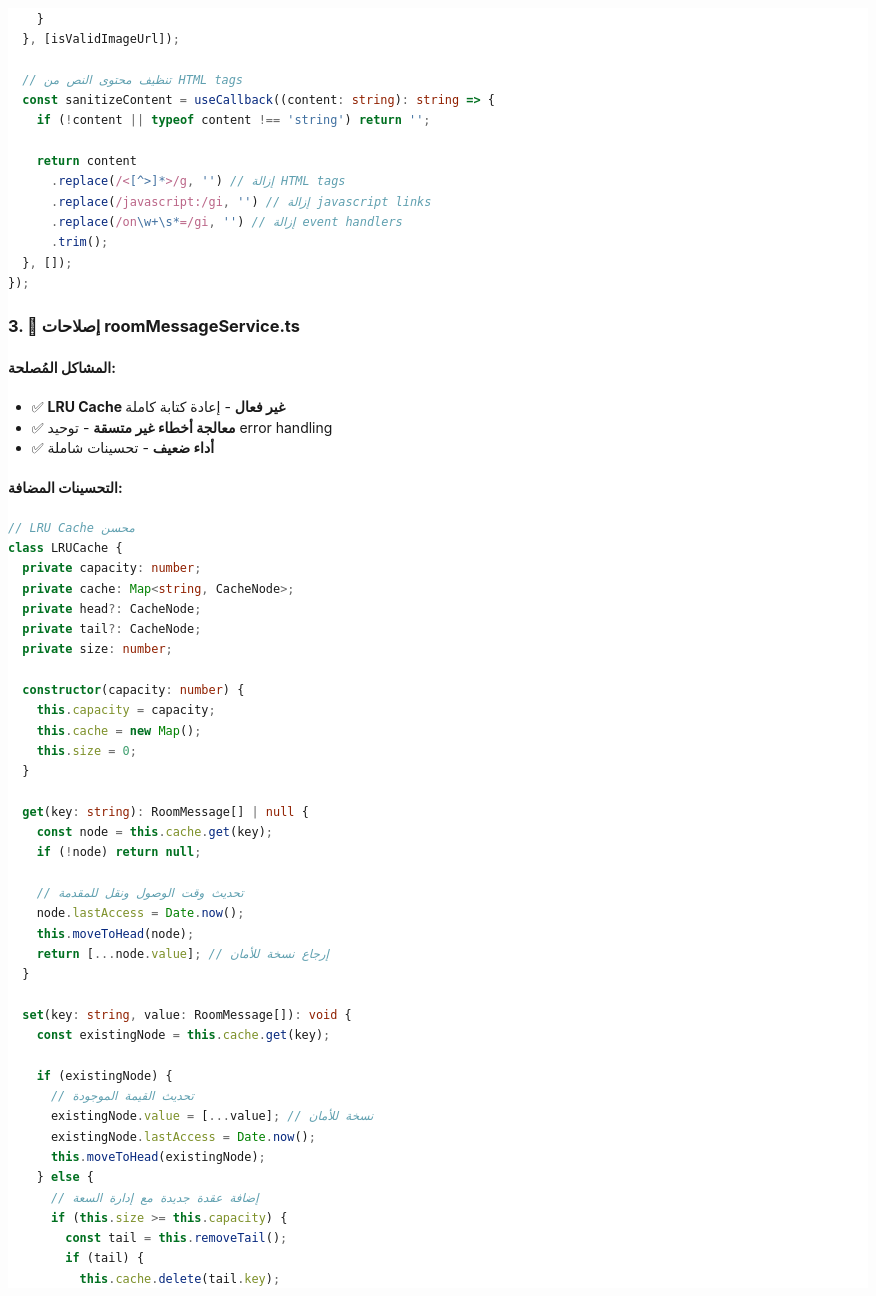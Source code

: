 ```typescript
    }
  }, [isValidImageUrl]);

  // تنظيف محتوى النص من HTML tags
  const sanitizeContent = useCallback((content: string): string => {
    if (!content || typeof content !== 'string') return '';
    
    return content
      .replace(/<[^>]*>/g, '') // إزالة HTML tags
      .replace(/javascript:/gi, '') // إزالة javascript links
      .replace(/on\w+\s*=/gi, '') // إزالة event handlers
      .trim();
  }, []);
});
```

### 3. 🚀 إصلاحات roomMessageService.ts

#### **المشاكل المُصلحة:**
- ✅ **LRU Cache غير فعال** - إعادة كتابة كاملة
- ✅ **معالجة أخطاء غير متسقة** - توحيد error handling
- ✅ **أداء ضعيف** - تحسينات شاملة

#### **التحسينات المضافة:**
```typescript
// LRU Cache محسن
class LRUCache {
  private capacity: number;
  private cache: Map<string, CacheNode>;
  private head?: CacheNode;
  private tail?: CacheNode;
  private size: number;

  constructor(capacity: number) {
    this.capacity = capacity;
    this.cache = new Map();
    this.size = 0;
  }

  get(key: string): RoomMessage[] | null {
    const node = this.cache.get(key);
    if (!node) return null;

    // تحديث وقت الوصول ونقل للمقدمة
    node.lastAccess = Date.now();
    this.moveToHead(node);
    return [...node.value]; // إرجاع نسخة للأمان
  }

  set(key: string, value: RoomMessage[]): void {
    const existingNode = this.cache.get(key);

    if (existingNode) {
      // تحديث القيمة الموجودة
      existingNode.value = [...value]; // نسخة للأمان
      existingNode.lastAccess = Date.now();
      this.moveToHead(existingNode);
    } else {
      // إضافة عقدة جديدة مع إدارة السعة
      if (this.size >= this.capacity) {
        const tail = this.removeTail();
        if (tail) {
          this.cache.delete(tail.key);
```